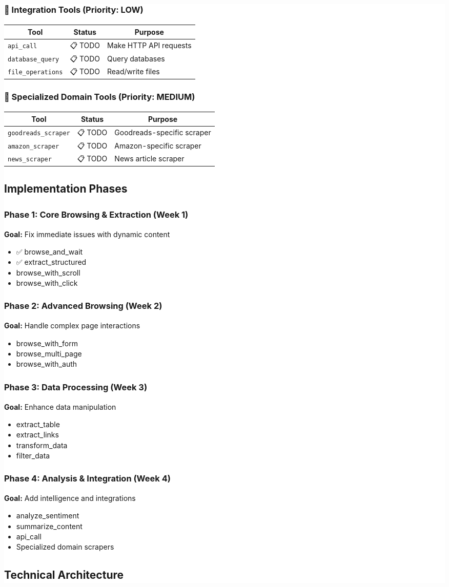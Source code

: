 ### 🔗 Integration Tools (Priority: LOW)
| Tool | Status | Purpose |
|------|--------|---------|
| `api_call` | 📋 TODO | Make HTTP API requests |
| `database_query` | 📋 TODO | Query databases |
| `file_operations` | 📋 TODO | Read/write files |

### 🎯 Specialized Domain Tools (Priority: MEDIUM)
| Tool | Status | Purpose |
|------|--------|---------|
| `goodreads_scraper` | 📋 TODO | Goodreads-specific scraper |
| `amazon_scraper` | 📋 TODO | Amazon-specific scraper |
| `news_scraper` | 📋 TODO | News article scraper |

## Implementation Phases

### Phase 1: Core Browsing & Extraction (Week 1)
**Goal:** Fix immediate issues with dynamic content
- ✅ browse_and_wait
- ✅ extract_structured
- browse_with_scroll
- browse_with_click

### Phase 2: Advanced Browsing (Week 2)
**Goal:** Handle complex page interactions
- browse_with_form
- browse_multi_page
- browse_with_auth

### Phase 3: Data Processing (Week 3)
**Goal:** Enhance data manipulation
- extract_table
- extract_links
- transform_data
- filter_data

### Phase 4: Analysis & Integration (Week 4)
**Goal:** Add intelligence and integrations
- analyze_sentiment
- summarize_content
- api_call
- Specialized domain scrapers

## Technical Architecture
